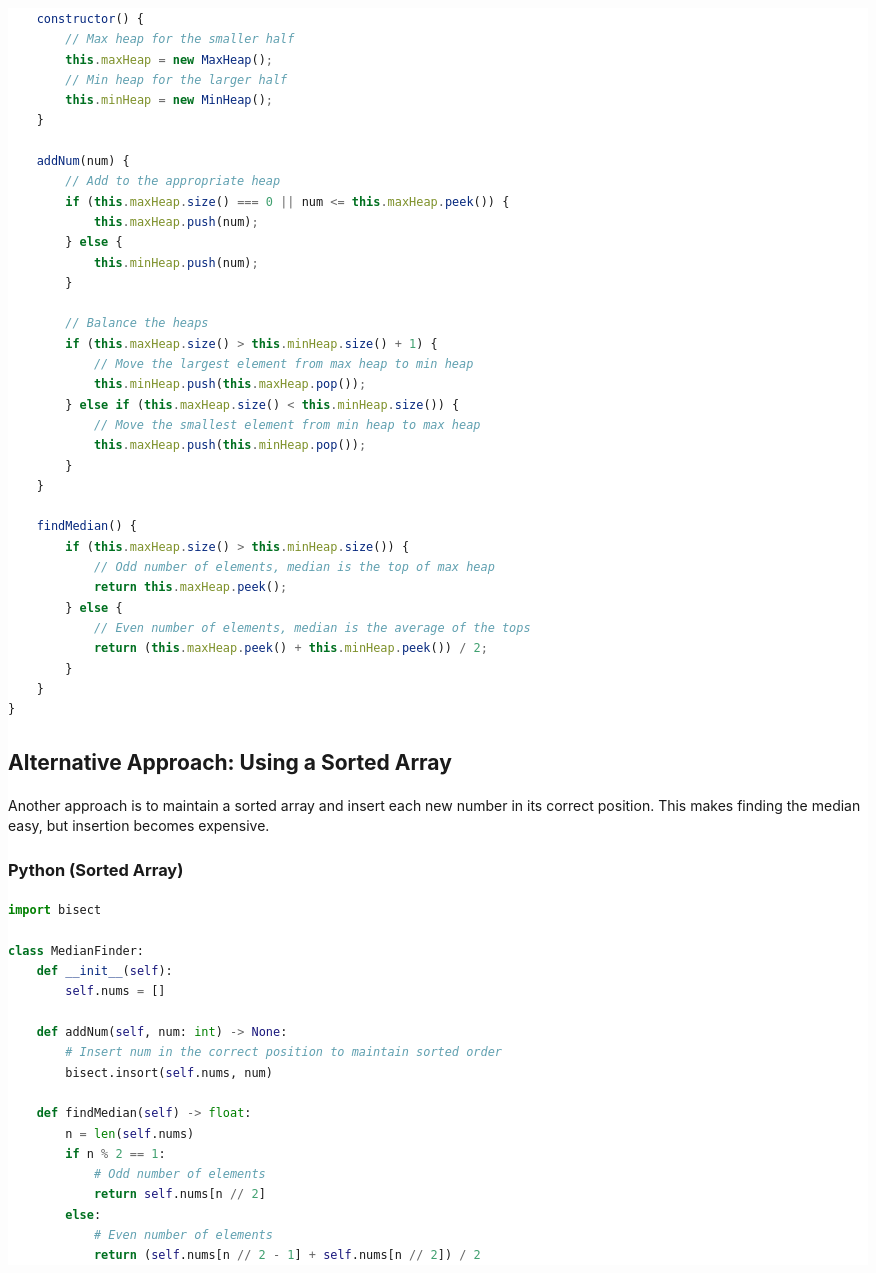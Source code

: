 ```javascript
    constructor() {
        // Max heap for the smaller half
        this.maxHeap = new MaxHeap();
        // Min heap for the larger half
        this.minHeap = new MinHeap();
    }
    
    addNum(num) {
        // Add to the appropriate heap
        if (this.maxHeap.size() === 0 || num <= this.maxHeap.peek()) {
            this.maxHeap.push(num);
        } else {
            this.minHeap.push(num);
        }
        
        // Balance the heaps
        if (this.maxHeap.size() > this.minHeap.size() + 1) {
            // Move the largest element from max heap to min heap
            this.minHeap.push(this.maxHeap.pop());
        } else if (this.maxHeap.size() < this.minHeap.size()) {
            // Move the smallest element from min heap to max heap
            this.maxHeap.push(this.minHeap.pop());
        }
    }
    
    findMedian() {
        if (this.maxHeap.size() > this.minHeap.size()) {
            // Odd number of elements, median is the top of max heap
            return this.maxHeap.peek();
        } else {
            // Even number of elements, median is the average of the tops
            return (this.maxHeap.peek() + this.minHeap.peek()) / 2;
        }
    }
}
```

## Alternative Approach: Using a Sorted Array

Another approach is to maintain a sorted array and insert each new number in its correct position. This makes finding the median easy, but insertion becomes expensive.

### Python (Sorted Array)

```python
import bisect

class MedianFinder:
    def __init__(self):
        self.nums = []

    def addNum(self, num: int) -> None:
        # Insert num in the correct position to maintain sorted order
        bisect.insort(self.nums, num)

    def findMedian(self) -> float:
        n = len(self.nums)
        if n % 2 == 1:
            # Odd number of elements
            return self.nums[n // 2]
        else:
            # Even number of elements
            return (self.nums[n // 2 - 1] + self.nums[n // 2]) / 2
```
